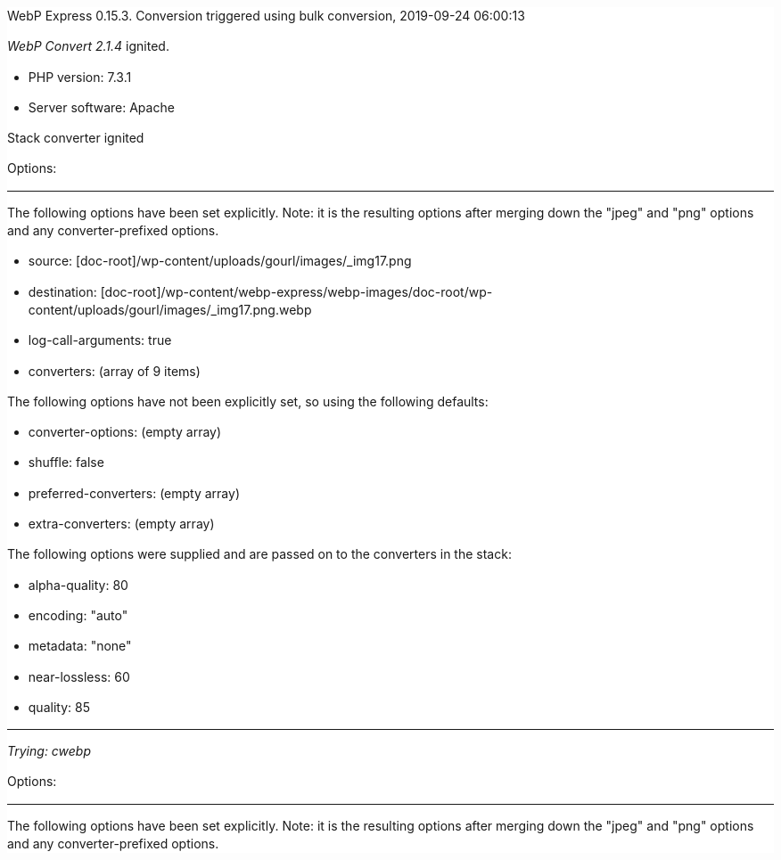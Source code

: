 WebP Express 0.15.3. Conversion triggered using bulk conversion, 2019-09-24 06:00:13


*WebP Convert 2.1.4*  ignited.

- PHP version: 7.3.1

- Server software: Apache


Stack converter ignited


Options:

------------

The following options have been set explicitly. Note: it is the resulting options after merging down the "jpeg" and "png" options and any converter-prefixed options.

- source: [doc-root]/wp-content/uploads/gourl/images/_img17.png

- destination: [doc-root]/wp-content/webp-express/webp-images/doc-root/wp-content/uploads/gourl/images/_img17.png.webp

- log-call-arguments: true

- converters: (array of 9 items)


The following options have not been explicitly set, so using the following defaults:

- converter-options: (empty array)

- shuffle: false

- preferred-converters: (empty array)

- extra-converters: (empty array)


The following options were supplied and are passed on to the converters in the stack:

- alpha-quality: 80

- encoding: "auto"

- metadata: "none"

- near-lossless: 60

- quality: 85

------------



*Trying: cwebp* 


Options:

------------

The following options have been set explicitly. Note: it is the resulting options after merging down the "jpeg" and "png" options and any converter-prefixed options.
